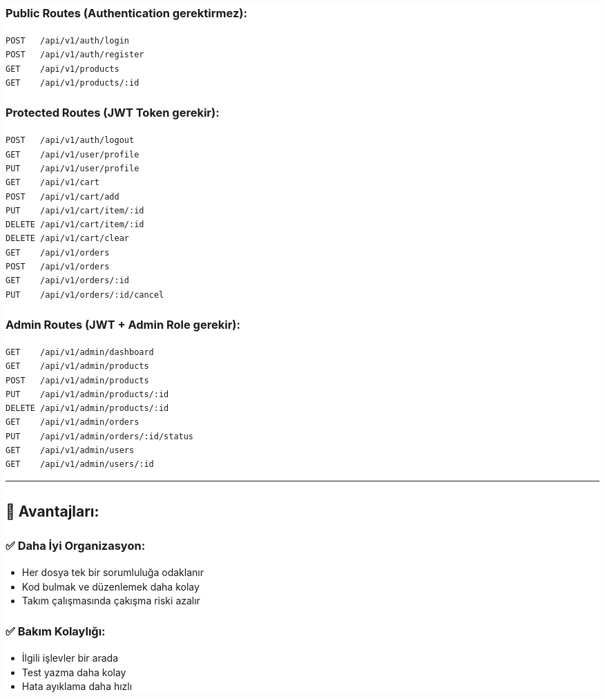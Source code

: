 ### **Public Routes (Authentication gerektirmez):**
```
POST   /api/v1/auth/login
POST   /api/v1/auth/register
GET    /api/v1/products
GET    /api/v1/products/:id
```

### **Protected Routes (JWT Token gerekir):**
```
POST   /api/v1/auth/logout
GET    /api/v1/user/profile
PUT    /api/v1/user/profile
GET    /api/v1/cart
POST   /api/v1/cart/add
PUT    /api/v1/cart/item/:id
DELETE /api/v1/cart/item/:id
DELETE /api/v1/cart/clear
GET    /api/v1/orders
POST   /api/v1/orders
GET    /api/v1/orders/:id
PUT    /api/v1/orders/:id/cancel
```

### **Admin Routes (JWT + Admin Role gerekir):**
```
GET    /api/v1/admin/dashboard
GET    /api/v1/admin/products
POST   /api/v1/admin/products
PUT    /api/v1/admin/products/:id
DELETE /api/v1/admin/products/:id
GET    /api/v1/admin/orders
PUT    /api/v1/admin/orders/:id/status
GET    /api/v1/admin/users
GET    /api/v1/admin/users/:id
```

---

## 🎯 **Avantajları:**

### ✅ **Daha İyi Organizasyon:**
- Her dosya tek bir sorumluluğa odaklanır
- Kod bulmak ve düzenlemek daha kolay
- Takım çalışmasında çakışma riski azalır

### ✅ **Bakım Kolaylığı:**
- İlgili işlevler bir arada
- Test yazma daha kolay
- Hata ayıklama daha hızlı
